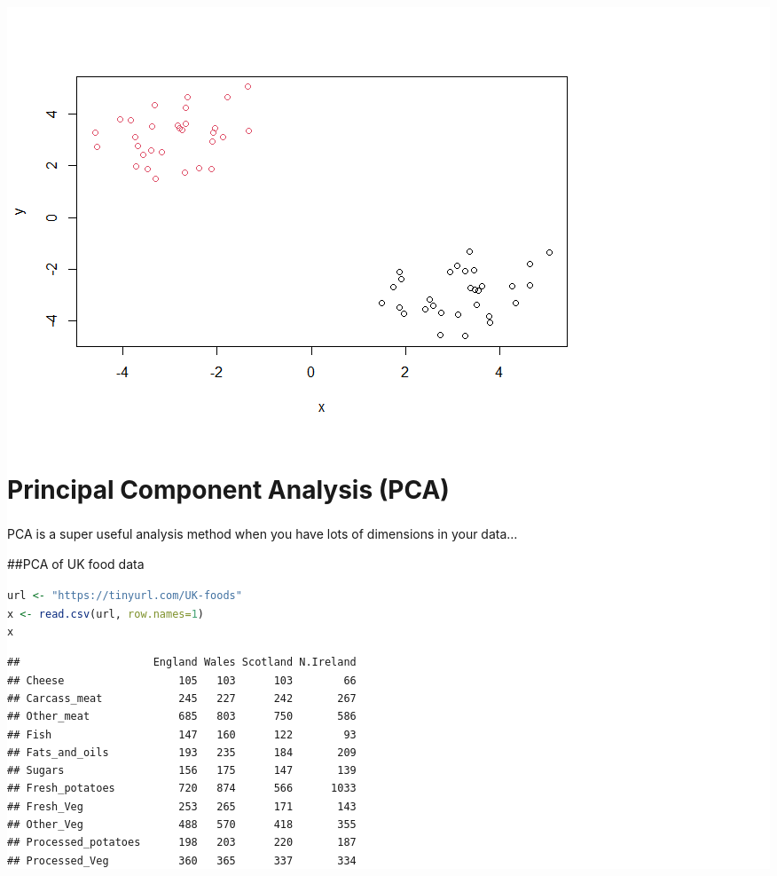 ![](class08_files/figure-gfm/unnamed-chunk-11-1.png)

# Principal Component Analysis (PCA)

PCA is a super useful analysis method when you have lots of dimensions
in your data…

##PCA of UK food data

``` r
url <- "https://tinyurl.com/UK-foods"
x <- read.csv(url, row.names=1)
x
```

    ##                     England Wales Scotland N.Ireland
    ## Cheese                  105   103      103        66
    ## Carcass_meat            245   227      242       267
    ## Other_meat              685   803      750       586
    ## Fish                    147   160      122        93
    ## Fats_and_oils           193   235      184       209
    ## Sugars                  156   175      147       139
    ## Fresh_potatoes          720   874      566      1033
    ## Fresh_Veg               253   265      171       143
    ## Other_Veg               488   570      418       355
    ## Processed_potatoes      198   203      220       187
    ## Processed_Veg           360   365      337       334